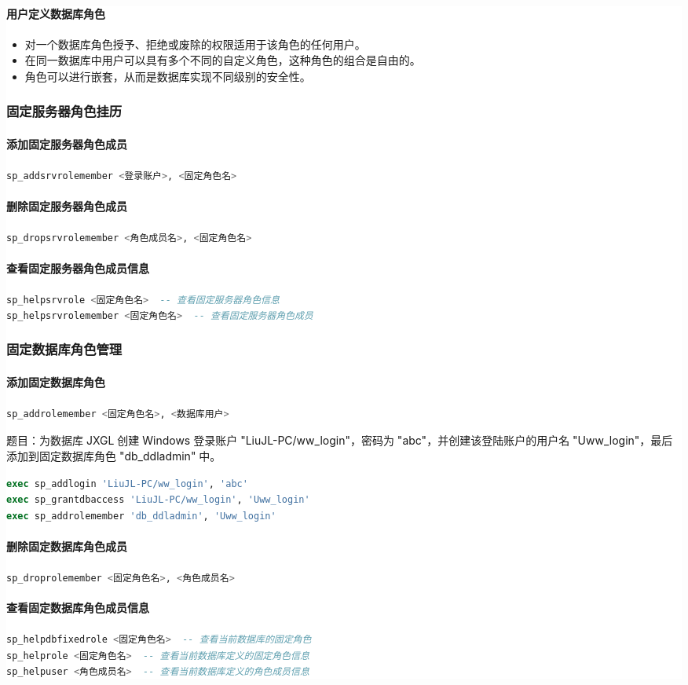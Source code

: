 #### 用户定义数据库角色

- 对一个数据库角色授予、拒绝或废除的权限适用于该角色的任何用户。
- 在同一数据库中用户可以具有多个不同的自定义角色，这种角色的组合是自由的。
- 角色可以进行嵌套，从而是数据库实现不同级别的安全性。

### 固定服务器角色挂历

#### 添加固定服务器角色成员

```sql
sp_addsrvrolemember <登录账户>, <固定角色名>
```

#### 删除固定服务器角色成员

```sql
sp_dropsrvrolemember <角色成员名>, <固定角色名>
```

#### 查看固定服务器角色成员信息

```sql
sp_helpsrvrole <固定角色名>  -- 查看固定服务器角色信息
sp_helpsrvrolemember <固定角色名>  -- 查看固定服务器角色成员
```

### 固定数据库角色管理

#### 添加固定数据库角色

```sql
sp_addrolemember <固定角色名>, <数据库用户>
```

题目：为数据库 JXGL 创建 Windows 登录账户 "LiuJL-PC/ww_login"，密码为 "abc"，并创建该登陆账户的用户名 "Uww_login"，最后添加到固定数据库角色 "db_ddladmin" 中。

```sql
exec sp_addlogin 'LiuJL-PC/ww_login', 'abc'
exec sp_grantdbaccess 'LiuJL-PC/ww_login', 'Uww_login'
exec sp_addrolemember 'db_ddladmin', 'Uww_login'
```

#### 删除固定数据库角色成员

```sql
sp_droprolemember <固定角色名>, <角色成员名>
```

#### 查看固定数据库角色成员信息

```sql
sp_helpdbfixedrole <固定角色名>  -- 查看当前数据库的固定角色
sp_helprole <固定角色名>  -- 查看当前数据库定义的固定角色信息
sp_helpuser <角色成员名>  -- 查看当前数据库定义的角色成员信息
```
